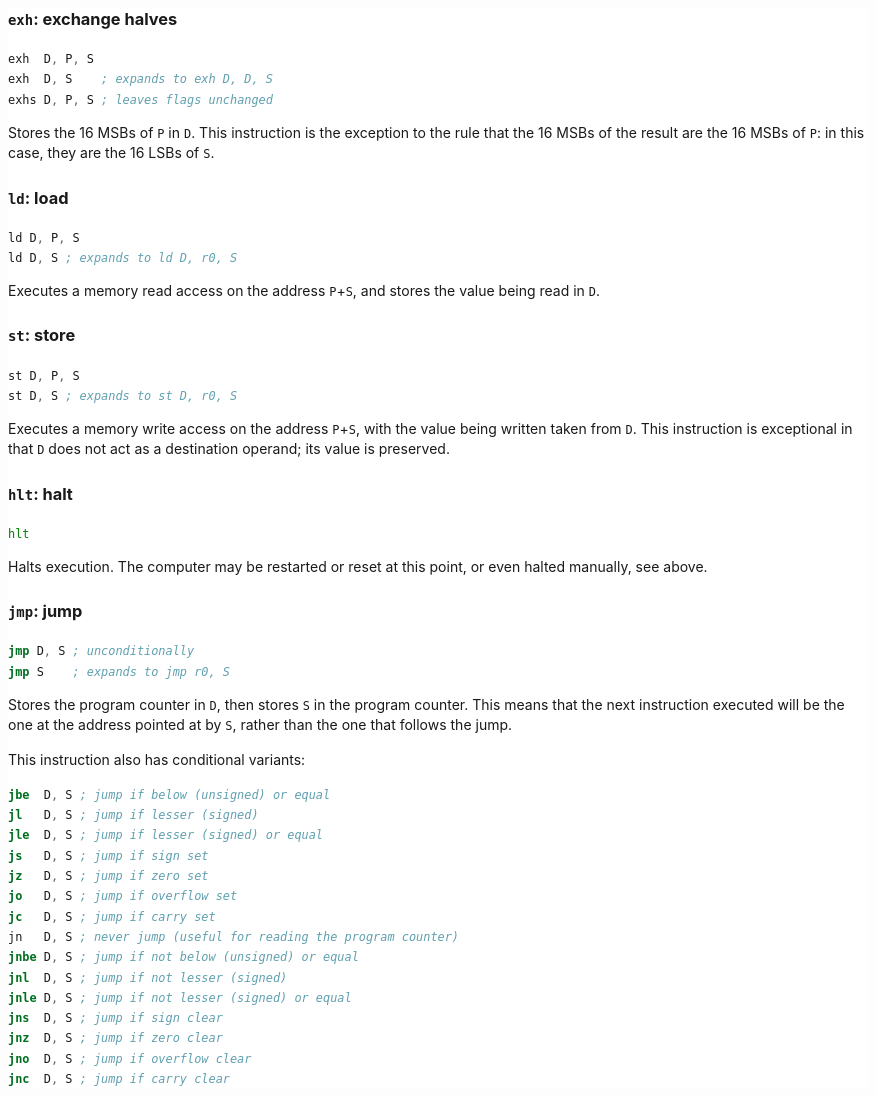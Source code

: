 ### `exh`: exchange halves

```asm
exh  D, P, S
exh  D, S    ; expands to exh D, D, S
exhs D, P, S ; leaves flags unchanged
```

Stores the 16 MSBs of `P` in `D`. This instruction is the exception to the rule that the 16 MSBs of the result are the 16 MSBs of `P`: in this case, they are the 16 LSBs of `S`.

### `ld`: load

```asm
ld D, P, S
ld D, S ; expands to ld D, r0, S
```

Executes a memory read access on the address `P`+`S`, and stores the value being read in `D`.

### `st`: store

```asm
st D, P, S
st D, S ; expands to st D, r0, S
```

Executes a memory write access on the address `P`+`S`, with the value being written taken from `D`. This instruction is exceptional in that `D` does not act as a destination operand; its value is preserved.

### `hlt`: halt

```asm
hlt
```

Halts execution. The computer may be restarted or reset at this point, or even halted manually, see above.

### `jmp`: jump

```asm
jmp D, S ; unconditionally
jmp S    ; expands to jmp r0, S
```

Stores the program counter in `D`, then stores `S` in the program counter. This means that the next instruction executed will be the one at the address pointed at by `S`, rather than the one that follows the jump.

This instruction also has conditional variants:

```asm
jbe  D, S ; jump if below (unsigned) or equal
jl   D, S ; jump if lesser (signed)
jle  D, S ; jump if lesser (signed) or equal
js   D, S ; jump if sign set
jz   D, S ; jump if zero set
jo   D, S ; jump if overflow set
jc   D, S ; jump if carry set
jn   D, S ; never jump (useful for reading the program counter)
jnbe D, S ; jump if not below (unsigned) or equal
jnl  D, S ; jump if not lesser (signed)
jnle D, S ; jump if not lesser (signed) or equal
jns  D, S ; jump if sign clear
jnz  D, S ; jump if zero clear
jno  D, S ; jump if overflow clear
jnc  D, S ; jump if carry clear
```